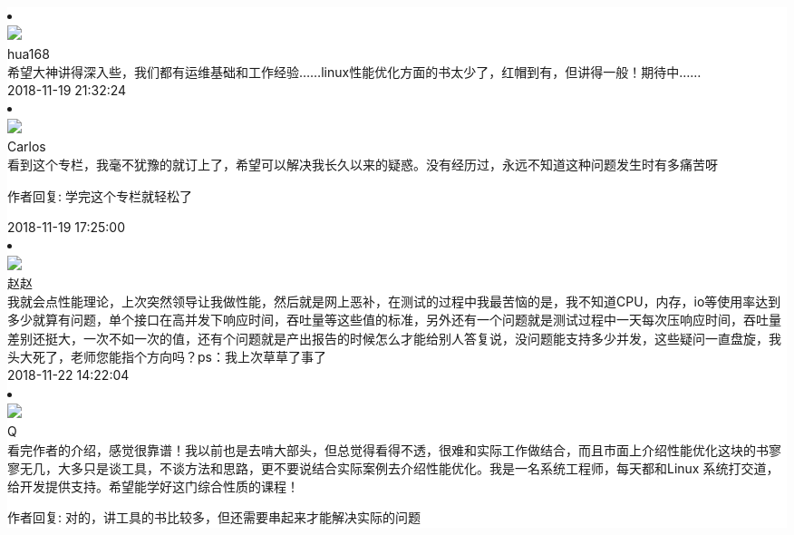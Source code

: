 </div>
</li>
<li>
<div class="_2sjJGcOH_0"><img src="https://static001.geekbang.org/account/avatar/00/10/41/27/3ff1a1d6.jpg"
  class="_3FLYR4bF_0">
<div class="_36ChpWj4_0">
  <div class="_2zFoi7sd_0"><span>hua168</span>
  </div>
  <div class="_2_QraFYR_0">希望大神讲得深入些，我们都有运维基础和工作经验……linux性能优化方面的书太少了，红帽到有，但讲得一般！期待中……</div>
  <div class="_10o3OAxT_0">
    
  </div>
  <div class="_3klNVc4Z_0">
    <div class="_3Hkula0k_0">2018-11-19 21:32:24</div>
  </div>
</div>
</div>
</li>
<li>
<div class="_2sjJGcOH_0"><img src="https://static001.geekbang.org/account/avatar/00/11/74/68/3725546b.jpg"
  class="_3FLYR4bF_0">
<div class="_36ChpWj4_0">
  <div class="_2zFoi7sd_0"><span>Carlos</span>
  </div>
  <div class="_2_QraFYR_0">看到这个专栏，我毫不犹豫的就订上了，希望可以解决我长久以来的疑惑。没有经历过，永远不知道这种问题发生时有多痛苦呀</div>
  <div class="_10o3OAxT_0">
    <p class="_3KxQPN3V_0">作者回复: 学完这个专栏就轻松了</p>
  </div>
  <div class="_3klNVc4Z_0">
    <div class="_3Hkula0k_0">2018-11-19 17:25:00</div>
  </div>
</div>
</div>
</li>
<li>
<div class="_2sjJGcOH_0"><img src="https://static001.geekbang.org/account/avatar/00/13/27/08/e7cc0ceb.jpg"
  class="_3FLYR4bF_0">
<div class="_36ChpWj4_0">
  <div class="_2zFoi7sd_0"><span>赵赵</span>
  </div>
  <div class="_2_QraFYR_0">我就会点性能理论，上次突然领导让我做性能，然后就是网上恶补，在测试的过程中我最苦恼的是，我不知道CPU，内存，io等使用率达到多少就算有问题，单个接口在高并发下响应时间，吞吐量等这些值的标准，另外还有一个问题就是测试过程中一天每次压响应时间，吞吐量差别还挺大，一次不如一次的值，还有个问题就是产出报告的时候怎么才能给别人答复说，没问题能支持多少并发，这些疑问一直盘旋，我头大死了，老师您能指个方向吗？ps：我上次草草了事了</div>
  <div class="_10o3OAxT_0">
    
  </div>
  <div class="_3klNVc4Z_0">
    <div class="_3Hkula0k_0">2018-11-22 14:22:04</div>
  </div>
</div>
</div>
</li>
<li>
<div class="_2sjJGcOH_0"><img src="https://static001.geekbang.org/account/avatar/00/0f/fb/7f/746a6f5e.jpg"
  class="_3FLYR4bF_0">
<div class="_36ChpWj4_0">
  <div class="_2zFoi7sd_0"><span>Q</span>
  </div>
  <div class="_2_QraFYR_0">看完作者的介绍，感觉很靠谱！我以前也是去啃大部头，但总觉得看得不透，很难和实际工作做结合，而且市面上介绍性能优化这块的书寥寥无几，大多只是谈工具，不谈方法和思路，更不要说结合实际案例去介绍性能优化。我是一名系统工程师，每天都和Linux 系统打交道，给开发提供支持。希望能学好这门综合性质的课程！</div>
  <div class="_10o3OAxT_0">
    <p class="_3KxQPN3V_0">作者回复: 对的，讲工具的书比较多，但还需要串起来才能解决实际的问题</p>
